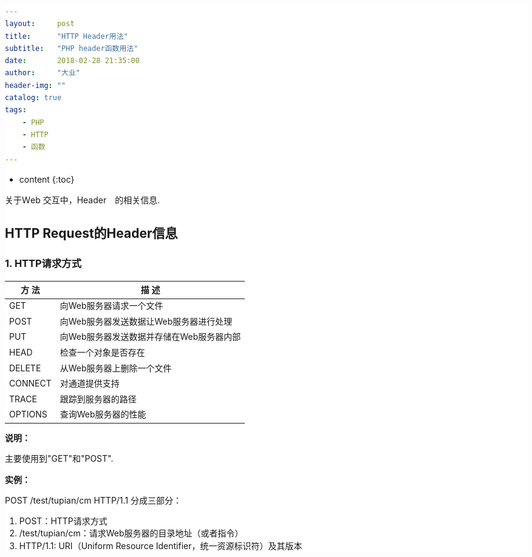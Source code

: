 ```yaml
---
layout:     post
title:      "HTTP Header用法"
subtitle:   "PHP header函数用法"
date:       2018-02-28 21:35:00
author:     "大业"
header-img: ""
catalog: true
tags:
    - PHP
    - HTTP
    - 函数
---
```


* content
{:toc}

关于Ｗeb 交互中，Header　的相关信息.






## HTTP Request的Header信息
### 1. HTTP请求方式

|方 法|描 述|
|---|---|
|GET|向Web服务器请求一个文件|
|POST|向Web服务器发送数据让Web服务器进行处理|
|PUT|向Web服务器发送数据并存储在Web服务器内部|
|HEAD|检查一个对象是否存在|
|DELETE|从Web服务器上删除一个文件|
|CONNECT|对通道提供支持|
|TRACE|跟踪到服务器的路径|
|OPTIONS|查询Web服务器的性能|

**说明：**

主要使用到"GET"和"POST".

**实例：**

POST /test/tupian/cm HTTP/1.1
分成三部分：
1. POST：HTTP请求方式
2. /test/tupian/cm：请求Web服务器的目录地址（或者指令）
3. HTTP/1.1: URI（Uniform Resource Identifier，统一资源标识符）及其版本
